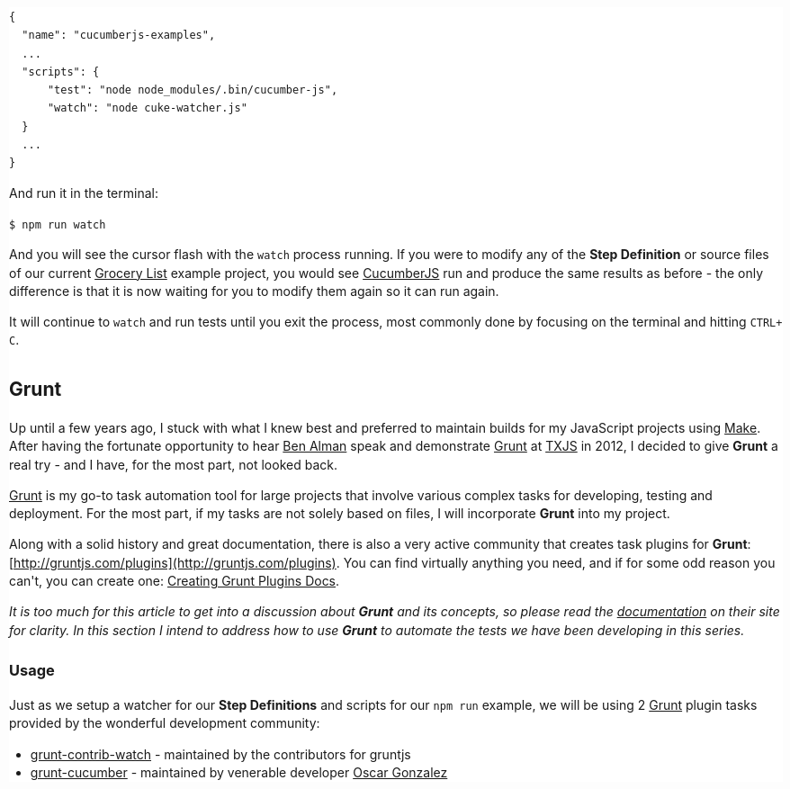 ```
{
  "name": "cucumberjs-examples",
  ...
  "scripts": {
      "test": "node node_modules/.bin/cucumber-js",
      "watch": "node cuke-watcher.js"
  }
  ...
}
```

And run it in the terminal:

```
$ npm run watch
```

And you will see the cursor flash with the `watch` process running. If you were to modify any of the __Step Definition__ or source files of our current [Grocery List](https://github.com/bustardcelly/cucumberjs-examples) example project, you would see [CucumberJS](https://github.com/cucumber/cucumber-js) run and produce the same results as before - the only difference is that it is now waiting for you to modify them again so it can run again.

It will continue to `watch` and run tests until you exit the process, most commonly done by focusing on the terminal and hitting `CTRL+C`.

## Grunt
Up until a few years ago, I  stuck with what I knew best and preferred to maintain builds for my JavaScript projects using [Make](http://www.gnu.org/software/make/). After having the fortunate opportunity to hear [Ben Alman](http://benalman.com/) speak and demonstrate [Grunt](http://gruntjs.com/) at [TXJS](http://2013.texasjavascript.com/) in 2012, I decided to give __Grunt__ a real try - and I have, for the most part, not looked back.

[Grunt](http://gruntjs.com/) is my go-to task automation tool for large projects that involve various complex tasks for developing, testing and deployment. For the most part, if my tasks are not solely based on files, I will incorporate __Grunt__ into my project. 

Along with a solid history and great documentation, there is also a very active community that creates task plugins for __Grunt__: [http://gruntjs.com/plugins](http://gruntjs.com/plugins). You can find virtually anything you need, and if for some odd reason you can't, you can create one: [Creating Grunt Plugins Docs](http://gruntjs.com/creating-plugins).

_It is too much for this article to get into a discussion about __Grunt__ and its concepts, so please read the [documentation](http://gruntjs.com/getting-started) on their site for clarity. In this section I intend to address how to use __Grunt__ to automate the tests we have been developing in this series._

### Usage
Just as we setup a watcher for our __Step Definitions__ and scripts for our `npm run` example, we will be using 2 [Grunt](http://gruntjs.com/) plugin tasks provided by the wonderful development community:

* [grunt-contrib-watch](https://github.com/gruntjs/grunt-contrib-watch) - maintained by the contributors for gruntjs
* [grunt-cucumber](https://github.com/s9tpepper/grunt-cucumber-js) - maintained by venerable developer [Oscar Gonzalez](https://twitter.com/s9tpepper)
